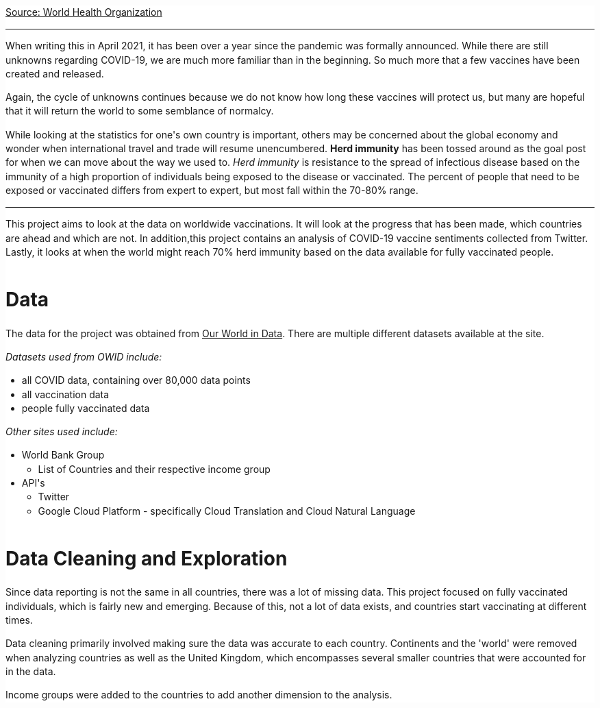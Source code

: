 [Source: World Health Organization](https://www.who.int/health-topics/coronavirus#tab=tab_1)

---

When writing this in April 2021, it has been over a year since the pandemic was formally announced. While there are still unknowns regarding COVID-19, we are much more familiar than in the beginning. So much more that a few vaccines have been created and released. 

Again, the cycle of unknowns continues because we do not know how long these vaccines will protect us, but many are hopeful that it will return the world to some semblance of normalcy. 

While looking at the statistics for one's own country is important, others may be concerned about the global economy and wonder when international travel and trade will resume unencumbered. **Herd immunity** has been tossed around as the goal post for when we can move about the way we used to. _Herd immunity_ is resistance to the spread of infectious disease based on the immunity of a high proportion of individuals being exposed to the disease or vaccinated. The percent of people that need to be exposed or vaccinated differs from expert to expert, but most fall within the 70-80% range.

---

This project aims to look at the data on worldwide vaccinations. It will look at the progress that has been made, which countries are ahead and which are not. In addition,this project contains an analysis of COVID-19 vaccine sentiments collected from Twitter. Lastly, it looks at when the world might reach 70% herd immunity based on the data available for fully vaccinated people.

# Data

The data for the project was obtained from [Our World in Data](https://ourworldindata.org/covid-vaccinations). There are multiple different datasets available at the site. 

_Datasets used from OWID include:_
* all COVID data, containing over 80,000 data points
* all vaccination data
* people fully vaccinated data


_Other sites used include:_
* World Bank Group
    * List of Countries and their respective income group
* API's
    * Twitter
    * Google Cloud Platform - specifically Cloud Translation and Cloud Natural Language 

# Data Cleaning and Exploration

Since data reporting is not the same in all countries, there was a lot of missing data. This project focused on fully vaccinated individuals, which is fairly new and emerging. Because of this, not a lot of data exists, and countries start vaccinating at different times. 

Data cleaning primarily involved making sure the data was accurate to each country.
Continents and the 'world' were removed when analyzing countries as well as the United Kingdom, which encompasses several smaller countries that were accounted for in the data.

Income groups were added to the countries to add another dimension to the analysis.
